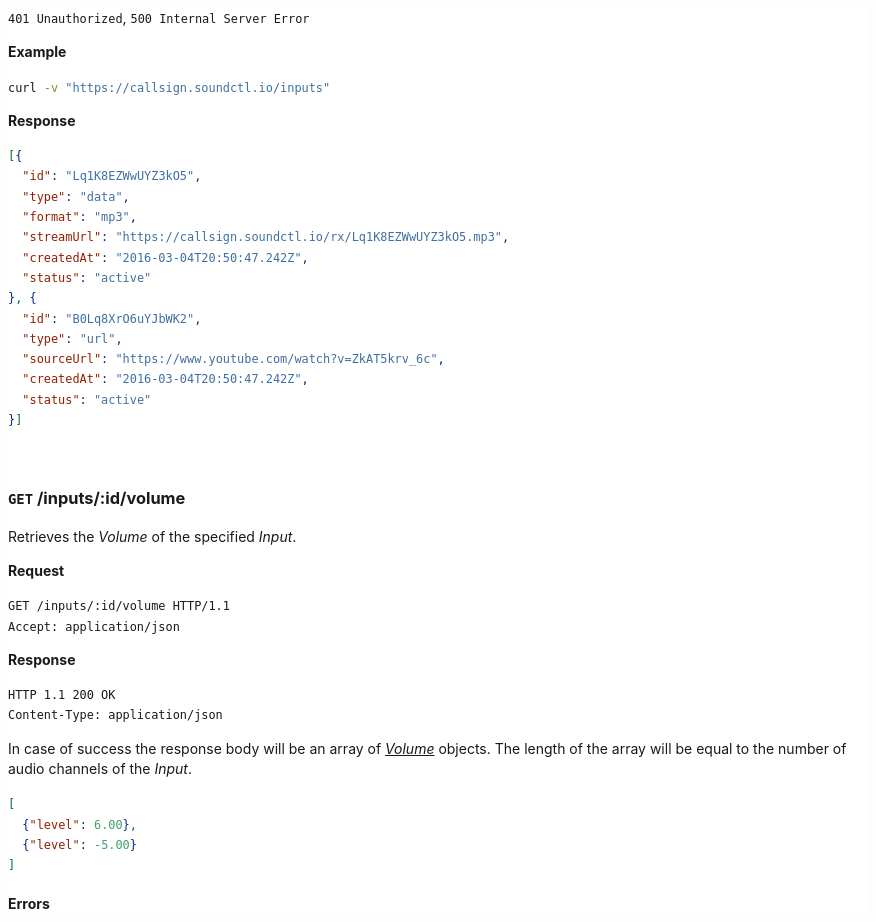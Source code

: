`401 Unauthorized`, `500 Internal Server Error`

**Example**

```sh
curl -v "https://callsign.soundctl.io/inputs"
```

**Response**

```json
[{
  "id": "Lq1K8EZWwUYZ3kO5",
  "type": "data",
  "format": "mp3",
  "streamUrl": "https://callsign.soundctl.io/rx/Lq1K8EZWwUYZ3kO5.mp3",
  "createdAt": "2016-03-04T20:50:47.242Z",
  "status": "active"
}, {
  "id": "B0Lq8XrO6uYJbWK2",
  "type": "url",
  "sourceUrl": "https://www.youtube.com/watch?v=ZkAT5krv_6c",
  "createdAt": "2016-03-04T20:50:47.242Z",
  "status": "active"
}]
```

</br>

### `GET` /inputs/:id/volume

Retrieves the *Volume* of the specified *Input*.

**Request**

```http
GET /inputs/:id/volume HTTP/1.1
Accept: application/json
```

**Response**

```http
HTTP 1.1 200 OK
Content-Type: application/json
```

In  case of success the response body will be an array of <a href="#objects-volume">*Volume*</a> objects.
The length of the array will be equal to the number of audio channels of the *Input*.

```json
[
  {"level": 6.00},
  {"level": -5.00}
]
```

#### Errors
